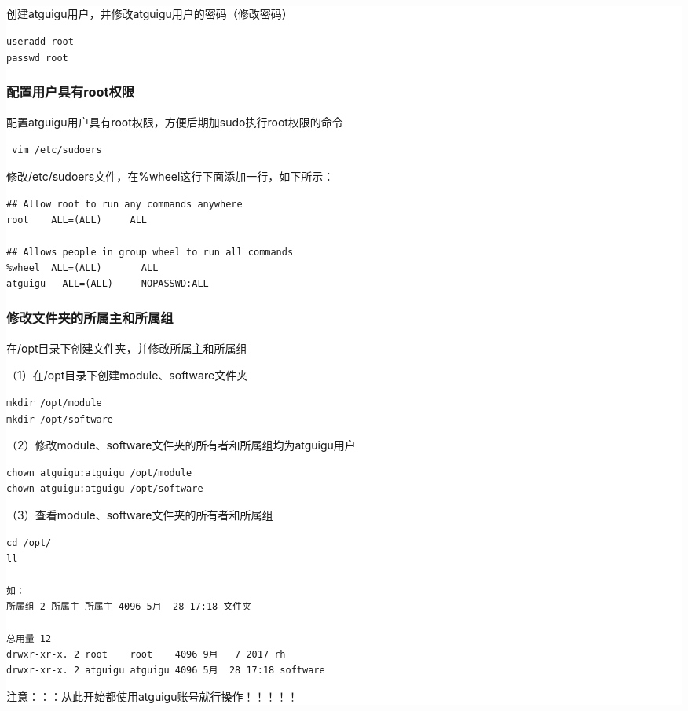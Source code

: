 创建atguigu用户，并修改atguigu用户的密码（修改密码）

```
useradd root
passwd root
```

### 配置用户具有root权限

配置atguigu用户具有root权限，方便后期加sudo执行root权限的命令

```
 vim /etc/sudoers
```

修改/etc/sudoers文件，在%wheel这行下面添加一行，如下所示：

```
## Allow root to run any commands anywhere
root    ALL=(ALL)     ALL

## Allows people in group wheel to run all commands
%wheel  ALL=(ALL)       ALL
atguigu   ALL=(ALL)     NOPASSWD:ALL
```

### 修改文件夹的所属主和所属组

在/opt目录下创建文件夹，并修改所属主和所属组

（1）在/opt目录下创建module、software文件夹

```
mkdir /opt/module
mkdir /opt/software
```

（2）修改module、software文件夹的所有者和所属组均为atguigu用户 

```
chown atguigu:atguigu /opt/module 
chown atguigu:atguigu /opt/software
```

（3）查看module、software文件夹的所有者和所属组

```
cd /opt/
ll

如：
所属组 2 所属主 所属主 4096 5月  28 17:18 文件夹

总用量 12
drwxr-xr-x. 2 root    root    4096 9月   7 2017 rh
drwxr-xr-x. 2 atguigu atguigu 4096 5月  28 17:18 software
```

注意：：：从此开始都使用atguigu账号就行操作！！！！！
